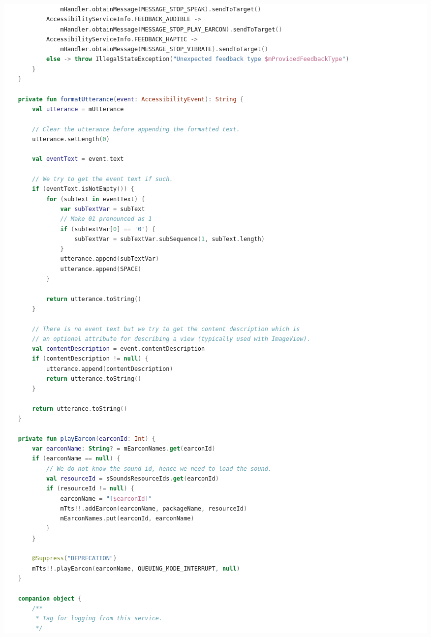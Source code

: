 ```kotlin
                mHandler.obtainMessage(MESSAGE_STOP_SPEAK).sendToTarget()
            AccessibilityServiceInfo.FEEDBACK_AUDIBLE ->
                mHandler.obtainMessage(MESSAGE_STOP_PLAY_EARCON).sendToTarget()
            AccessibilityServiceInfo.FEEDBACK_HAPTIC ->
                mHandler.obtainMessage(MESSAGE_STOP_VIBRATE).sendToTarget()
            else -> throw IllegalStateException("Unexpected feedback type $mProvidedFeedbackType")
        }
    }

    private fun formatUtterance(event: AccessibilityEvent): String {
        val utterance = mUtterance

        // Clear the utterance before appending the formatted text.
        utterance.setLength(0)

        val eventText = event.text

        // We try to get the event text if such.
        if (eventText.isNotEmpty()) {
            for (subText in eventText) {
                var subTextVar = subText
                // Make 01 pronounced as 1
                if (subTextVar[0] == '0') {
                    subTextVar = subTextVar.subSequence(1, subText.length)
                }
                utterance.append(subTextVar)
                utterance.append(SPACE)
            }

            return utterance.toString()
        }

        // There is no event text but we try to get the content description which is
        // an optional attribute for describing a view (typically used with ImageView).
        val contentDescription = event.contentDescription
        if (contentDescription != null) {
            utterance.append(contentDescription)
            return utterance.toString()
        }

        return utterance.toString()
    }

    private fun playEarcon(earconId: Int) {
        var earconName: String? = mEarconNames.get(earconId)
        if (earconName == null) {
            // We do not know the sound id, hence we need to load the sound.
            val resourceId = sSoundsResourceIds.get(earconId)
            if (resourceId != null) {
                earconName = "[$earconId]"
                mTts!!.addEarcon(earconName, packageName, resourceId)
                mEarconNames.put(earconId, earconName)
            }
        }

        @Suppress("DEPRECATION")
        mTts!!.playEarcon(earconName, QUEUING_MODE_INTERRUPT, null)
    }

    companion object {
        /**
         * Tag for logging from this service.
         */
```